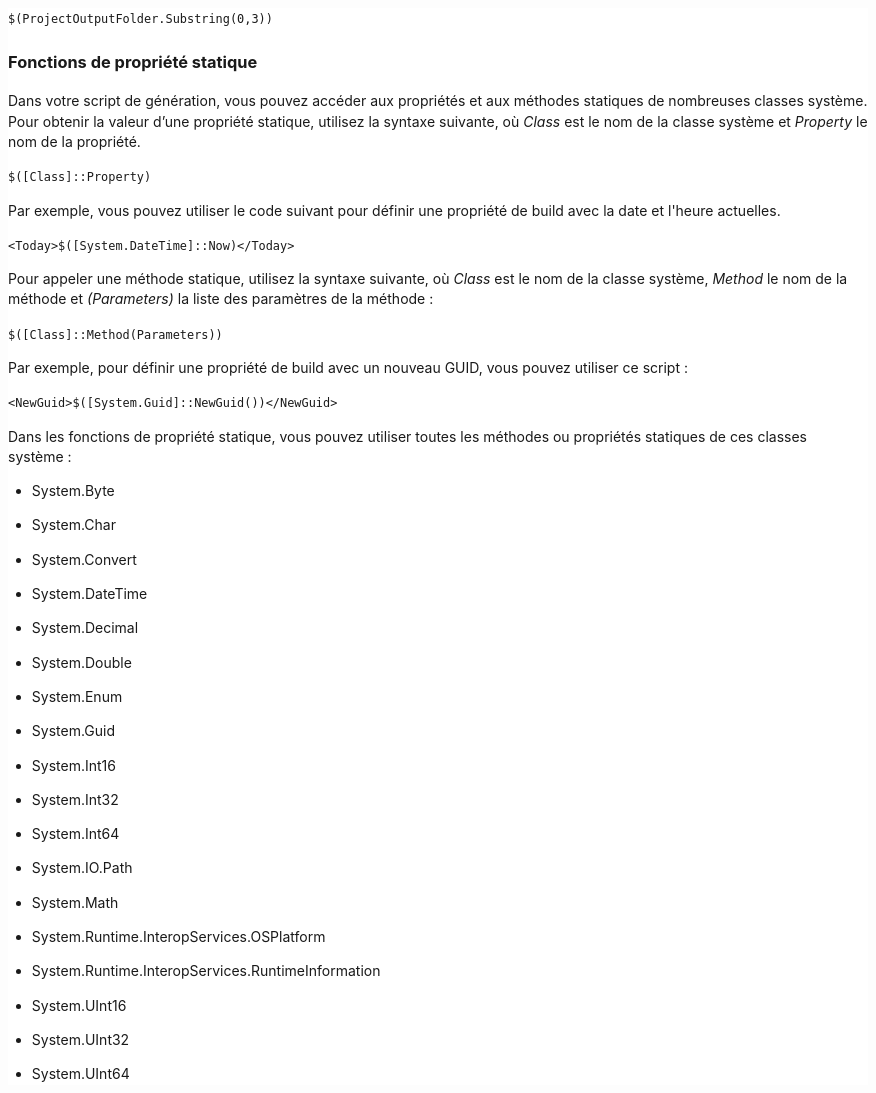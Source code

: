  `$(ProjectOutputFolder.Substring(0,3))`  

### <a name="static-property-functions"></a>Fonctions de propriété statique  
 Dans votre script de génération, vous pouvez accéder aux propriétés et aux méthodes statiques de nombreuses classes système. Pour obtenir la valeur d’une propriété statique, utilisez la syntaxe suivante, où *Class* est le nom de la classe système et *Property* le nom de la propriété.  

 `$([Class]::Property)`  

 Par exemple, vous pouvez utiliser le code suivant pour définir une propriété de build avec la date et l'heure actuelles.  

 `<Today>$([System.DateTime]::Now)</Today>`  

 Pour appeler une méthode statique, utilisez la syntaxe suivante, où *Class* est le nom de la classe système, *Method* le nom de la méthode et *(Parameters)* la liste des paramètres de la méthode :  

 `$([Class]::Method(Parameters))`  

 Par exemple, pour définir une propriété de build avec un nouveau GUID, vous pouvez utiliser ce script :  

 `<NewGuid>$([System.Guid]::NewGuid())</NewGuid>`  

 Dans les fonctions de propriété statique, vous pouvez utiliser toutes les méthodes ou propriétés statiques de ces classes système :  

-   System.Byte  

-   System.Char  

-   System.Convert  

-   System.DateTime  

-   System.Decimal  

-   System.Double  

-   System.Enum  

-   System.Guid  

-   System.Int16  

-   System.Int32  

-   System.Int64  

-   System.IO.Path  

-   System.Math  

-   System.Runtime.InteropServices.OSPlatform

-   System.Runtime.InteropServices.RuntimeInformation

-   System.UInt16  

-   System.UInt32  

-   System.UInt64  
